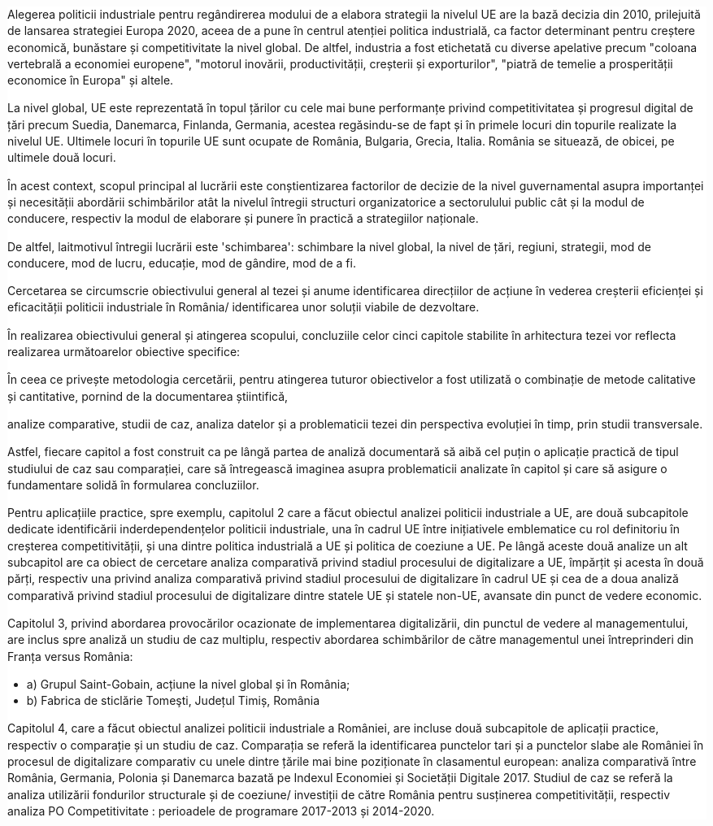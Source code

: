 Alegerea politicii industriale pentru regândirerea modului de a elabora strategii la nivelul UE are la bază decizia din 2010, prilejuită de lansarea strategiei Europa 2020, aceea de a pune în centrul atenției politica industrială, ca factor determinant pentru creștere economică, bunăstare și competitivitate la nivel global. De altfel, industria a fost etichetată cu diverse apelative precum "coloana vertebrală a economiei europene", "motorul inovării, productivității, creșterii și exporturilor", "piatră de temelie a prosperității economice în Europa" și altele.

La nivel global, UE este reprezentată în topul țărilor cu cele mai bune performanțe privind competitivitatea și progresul digital de țări precum Suedia, Danemarca, Finlanda, Germania, acestea regăsindu-se de fapt și în primele locuri din topurile realizate la nivelul UE. Ultimele locuri în topurile UE sunt ocupate de România, Bulgaria, Grecia, Italia. România se situează, de obicei, pe ultimele două locuri.

În acest context, scopul principal al lucrării este conștientizarea factorilor de decizie de la nivel guvernamental asupra importanței și necesității abordării schimbărilor atât la nivelul întregii structuri organizatorice a sectorulului public cât și la modul de conducere, respectiv la modul de elaborare și punere în practică a strategiilor naționale.

De altfel, laitmotivul întregii lucrării este 'schimbarea': schimbare la nivel global, la nivel de țări, regiuni, strategii, mod de conducere, mod de lucru, educație, mod de gândire, mod de a fi.

 Cercetarea se circumscrie obiectivului general al tezei și anume identificarea direcțiilor de acțiune în vederea creșterii eficienței și eficacității politicii industriale în România/ identificarea unor soluții viabile de dezvoltare.

În realizarea obiectivului general și atingerea scopului, concluziile celor cinci capitole stabilite în arhitectura tezei vor reflecta realizarea următoarelor obiective specifice:

În ceea ce privește metodologia cercetării, pentru atingerea tuturor obiectivelor a fost utilizată o combinație de metode calitative și cantitative, pornind de la documentarea știintifică,

analize comparative, studii de caz, analiza datelor și a problematicii tezei din perspectiva evoluției în timp, prin studii transversale.

Astfel, fiecare capitol a fost construit ca pe lângă partea de analiză documentară să aibă cel puțin o aplicație practică de tipul studiului de caz sau comparației, care să întregească imaginea asupra problematicii analizate în capitol și care să asigure o fundamentare solidă în formularea concluziilor.

 Pentru aplicațiile practice, spre exemplu, capitolul 2 care a făcut obiectul analizei politicii industriale a UE, are două subcapitole dedicate identificării inderdependențelor politicii industriale, una în cadrul UE între inițiativele emblematice cu rol definitoriu în creșterea competitivității, și una dintre politica industrială a UE și politica de coeziune a UE. Pe lângă aceste două analize un alt subcapitol are ca obiect de cercetare analiza comparativă privind stadiul procesului de digitalizare a UE, împărțit și acesta în două părți, respectiv una privind analiza comparativă privind stadiul procesului de digitalizare în cadrul UE și cea de a doua analiză comparativă privind stadiul procesului de digitalizare dintre statele UE și statele non-UE, avansate din punct de vedere economic.

Capitolul 3, privind abordarea provocărilor ocazionate de implementarea digitalizării, din punctul de vedere al managementului, are inclus spre analiză un studiu de caz multiplu, respectiv abordarea schimbărilor de către managementul unei întreprinderi din Franța versus România:

- a) Grupul Saint-Gobain, acțiune la nivel global și în România;
- b) Fabrica de sticlărie Tomeşti, Județul Timiș, România

Capitolul 4, care a făcut obiectul analizei politicii industriale a României, are incluse două subcapitole de aplicații practice, respectiv o comparație și un studiu de caz. Comparația se referă la identificarea punctelor tari și a punctelor slabe ale României în procesul de digitalizare comparativ cu unele dintre țările mai bine poziționate în clasamentul european: analiza comparativă între România, Germania, Polonia și Danemarca bazată pe Indexul Economiei și Societății Digitale 2017. Studiul de caz se referă la analiza utilizării fondurilor structurale și de coeziune/ investiții de către România pentru susținerea competitivității, respectiv analiza PO Competitivitate : perioadele de programare 2017-2013 și 2014-2020.
